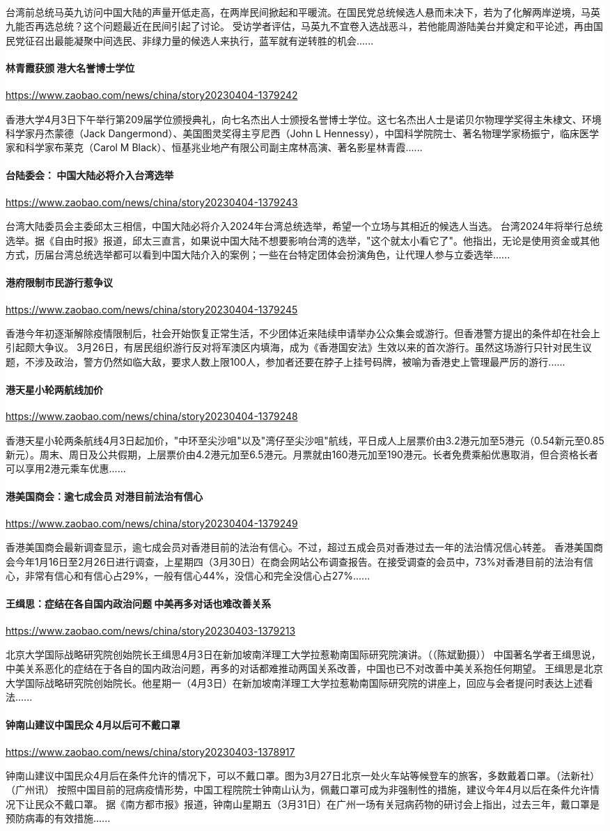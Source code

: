台湾前总统马英九访问中国大陆的声量开低走高，在两岸民间掀起和平暖流。在国民党总统候选人悬而未决下，若为了化解两岸逆境，马英九能否再选总统？这个问题最近在民间引起了讨论。
受访学者评估，马英九不宜卷入选战恶斗，若他能周游陆美台并奠定和平论述，再由国民党征召出最能凝聚中间选民、非绿力量的候选人来执行，蓝军就有逆转胜的机会......

#### 林青霞获颁 港大名誉博士学位

https://www.zaobao.com/news/china/story20230404-1379242

香港大学4月3日下午举行第209届学位颁授典礼，向七名杰出人士颁授名誉博士学位。这七名杰出人士是诺贝尔物理学奖得主朱棣文、环境科学家丹杰蒙德（Jack
Dangermond）、美国图灵奖得主亨尼西（John L
Hennessy），中国科学院院士、著名物理学家杨振宁，临床医学家和科学家布莱克（Carol
M Black）、恒基兆业地产有限公司副主席林高演、著名影星林青霞......

#### 台陆委会： 中国大陆必将介入台湾选举

https://www.zaobao.com/news/china/story20230404-1379243

台湾大陆委员会主委邱太三相信，中国大陆必将介入2024年台湾总统选举，希望一个立场与其相近的候选人当选。
台湾2024年将举行总统选举。据《自由时报》报道，邱太三直言，如果说中国大陆不想要影响台湾的选举，"这个就太小看它了"。他指出，无论是使用资金或其他方式，历届台湾总统选举都可以看到中国大陆介入的案例；一些在台特定团体会扮演角色，让代理人参与立委选举......

#### 港府限制市民游行惹争议

https://www.zaobao.com/news/china/story20230404-1379245

香港今年初逐渐解除疫情限制后，社会开始恢复正常生活，不少团体近来陆续申请举办公众集会或游行。但香港警方提出的条件却在社会上引起颇大争议。
3月26日，有居民组织游行反对将军澳区内填海，成为《香港国安法》生效以来的首次游行。虽然这场游行只针对民生议题，不涉及政治，警方仍然如临大敌，要求人数上限100人，参加者还要在脖子上挂号码牌，被喻为香港史上管理最严厉的游行......

#### 港天星小轮两航线加价

https://www.zaobao.com/news/china/story20230404-1379248

香港天星小轮两条航线4月3日起加价，"中环至尖沙咀"以及"湾仔至尖沙咀"航线，平日成人上层票价由3.2港元加至5港元（0.54新元至0.85新元）。周末、周日及公共假期，上层票价由4.2港元加至6.5港元。月票就由160港元加至190港元。长者免费乘船优惠取消，但合资格长者可以享用2港元乘车优惠......

#### 港美国商会：逾七成会员 对港目前法治有信心

https://www.zaobao.com/news/china/story20230404-1379249

香港美国商会最新调查显示，逾七成会员对香港目前的法治有信心。不过，超过五成会员对香港过去一年的法治情况信心转差。
香港美国商会今年1月16日至2月26日进行调查，上星期四（3月30日）在商会网站公布调查报告。在接受调查的会员中，73%对香港目前的法治有信心，非常有信心和有信心占29%，一般有信心44%，没信心和完全没信心占27%......

#### 王缉思：症结在各自国内政治问题 中美再多对话也难改善关系

https://www.zaobao.com/news/china/story20230403-1379213

北京大学国际战略研究院创始院长王缉思4月3日在新加坡南洋理工大学拉惹勒南国际研究院演讲。（（陈斌勤摄））
中国著名学者王缉思说，中美关系恶化的症结在于各自的国内政治问题，再多的对话都难推动两国关系改善，中国也已不对改善中美关系抱任何期望。
王缉思是北京大学国际战略研究院创始院长。他星期一（4月3日）在新加坡南洋理工大学拉惹勒南国际研究院的讲座上，回应与会者提问时表达上述看法......

#### 钟南山建议中国民众 4月以后可不戴口罩

https://www.zaobao.com/news/china/story20230403-1378917

钟南山建议中国民众4月后在条件允许的情况下，可以不戴口罩。图为3月27日北京一处火车站等候登车的旅客，多数戴着口罩。（法新社）
（广州讯）
按照中国目前的冠病疫情形势，中国工程院院士钟南山认为，佩戴口罩可成为非强制性的措施，建议今年4月以后在条件允许情况下让民众不戴口罩。
据《南方都市报》报道，钟南山星期五（3月31日）在广州一场有关冠病药物的研讨会上指出，过去三年，戴口罩是预防病毒的有效措施......
